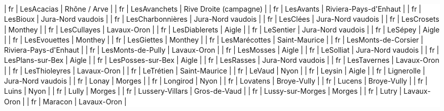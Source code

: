 | fr | LesAcacias | Rhône / Arve |
| fr | LesAvanchets | Rive Droite (campagne) |
| fr | LesAvants | Riviera-Pays-d'Enhaut |
| fr | LesBioux | Jura-Nord vaudois |
| fr | LesCharbonnières | Jura-Nord vaudois |
| fr | LesClées | Jura-Nord vaudois |
| fr | LesCrosets | Monthey |
| fr | LesCullayes | Lavaux-Oron |
| fr | LesDiablerets | Aigle |
| fr | LeSentier | Jura-Nord vaudois |
| fr | LeSépey | Aigle |
| fr | LesEvouettes | Monthey |
| fr | LesGiettes | Monthey |
| fr | LesMarécottes | Saint-Maurice |
| fr | LesMonts-de-Corsier | Riviera-Pays-d'Enhaut |
| fr | LesMonts-de-Pully | Lavaux-Oron |
| fr | LesMosses | Aigle |
| fr | LeSolliat | Jura-Nord vaudois |
| fr | LesPlans-sur-Bex | Aigle |
| fr | LesPosses-sur-Bex | Aigle |
| fr | LesRasses | Jura-Nord vaudois |
| fr | LesTavernes | Lavaux-Oron |
| fr | LesThioleyres | Lavaux-Oron |
| fr | LeTrétien | Saint-Maurice |
| fr | LeVaud | Nyon |
| fr | Leysin | Aigle |
| fr | Lignerolle | Jura-Nord vaudois |
| fr | Lonay | Morges |
| fr | Longirod | Nyon |
| fr | Lovatens | Broye-Vully |
| fr | Lucens | Broye-Vully |
| fr | Luins | Nyon |
| fr | Lully | Morges |
| fr | Lussery-Villars | Gros-de-Vaud |
| fr | Lussy-sur-Morges | Morges |
| fr | Lutry | Lavaux-Oron |
| fr | Maracon | Lavaux-Oron |